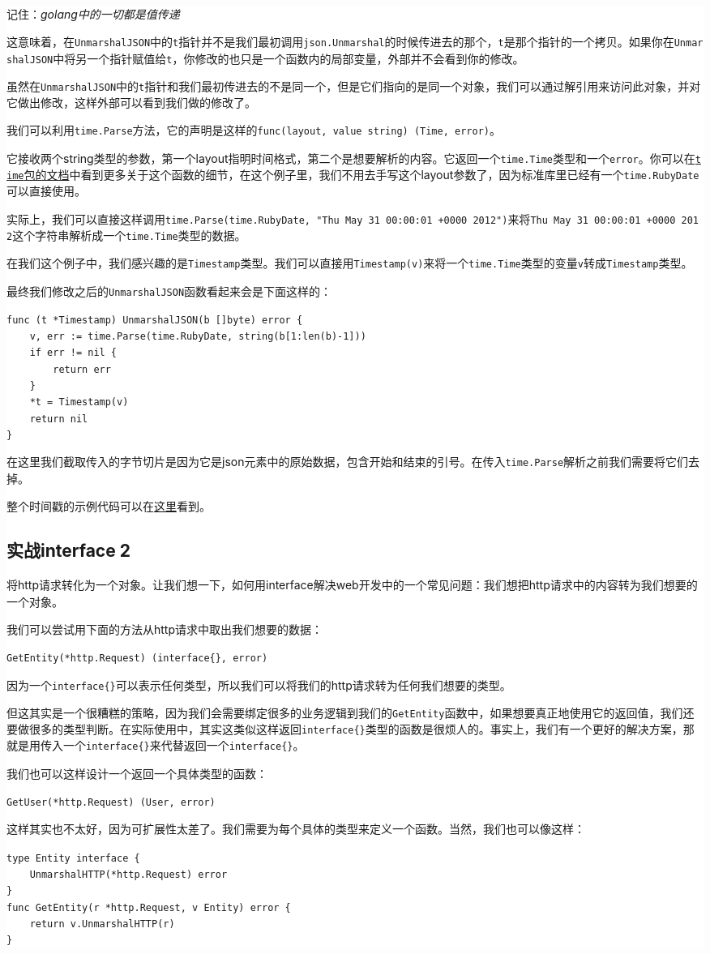 记住：*golang中的一切都是值传递*

这意味着，在`UnmarshalJSON`中的`t`指针并不是我们最初调用`json.Unmarshal`的时候传进去的那个，`t`是那个指针的一个拷贝。如果你在`UnmarshalJSON`中将另一个指针赋值给`t`，你修改的也只是一个函数内的局部变量，外部并不会看到你的修改。

虽然在`UnmarshalJSON`中的`t`指针和我们最初传进去的不是同一个，但是它们指向的是同一个对象，我们可以通过解引用来访问此对象，并对它做出修改，这样外部可以看到我们做的修改了。

我们可以利用`time.Parse`方法，它的声明是这样的`func(layout, value string) (Time, error)`。

它接收两个string类型的参数，第一个layout指明时间格式，第二个是想要解析的内容。它返回一个`time.Time`类型和一个`error`。你可以在[`time`包的文档](https://golang.org/pkg/time/)中看到更多关于这个函数的细节，在这个例子里，我们不用去手写这个layout参数了，因为标准库里已经有一个`time.RubyDate`可以直接使用。

实际上，我们可以直接这样调用`time.Parse(time.RubyDate, "Thu May 31 00:00:01 +0000 2012")`来将`Thu May 31 00:00:01 +0000 2012`这个字符串解析成一个`time.Time`类型的数据。

在我们这个例子中，我们感兴趣的是`Timestamp`类型。我们可以直接用`Timestamp(v)`来将一个`time.Time`类型的变量`v`转成`Timestamp`类型。

最终我们修改之后的`UnmarshalJSON`函数看起来会是下面这样的：

``` golang
func (t *Timestamp) UnmarshalJSON(b []byte) error {
    v, err := time.Parse(time.RubyDate, string(b[1:len(b)-1]))
    if err != nil {
        return err
    }
    *t = Timestamp(v)
    return nil
}
```

在这里我们截取传入的字节切片是因为它是json元素中的原始数据，包含开始和结束的引号。在传入`time.Parse`解析之前我们需要将它们去掉。

整个时间戳的示例代码可以在[这里](http://play.golang.org/p/QpiFsJi-nZ)看到。

## 实战interface 2
将http请求转化为一个对象。让我们想一下，如何用interface解决web开发中的一个常见问题：我们想把http请求中的内容转为我们想要的一个对象。

我们可以尝试用下面的方法从http请求中取出我们想要的数据：

```golang
GetEntity(*http.Request) (interface{}, error)
```

因为一个`interface{}`可以表示任何类型，所以我们可以将我们的http请求转为任何我们想要的类型。

但这其实是一个很糟糕的策略，因为我们会需要绑定很多的业务逻辑到我们的`GetEntity`函数中，如果想要真正地使用它的返回值，我们还要做很多的类型判断。在实际使用中，其实这类似这样返回`interface{}`类型的函数是很烦人的。事实上，我们有一个更好的解决方案，那就是用传入一个`interface{}`来代替返回一个`interface{}`。

我们也可以这样设计一个返回一个具体类型的函数：

``` golang
GetUser(*http.Request) (User, error)
```

这样其实也不太好，因为可扩展性太差了。我们需要为每个具体的类型来定义一个函数。当然，我们也可以像这样：

``` golang
type Entity interface {
    UnmarshalHTTP(*http.Request) error
}
func GetEntity(r *http.Request, v Entity) error {
    return v.UnmarshalHTTP(r)
}
```
